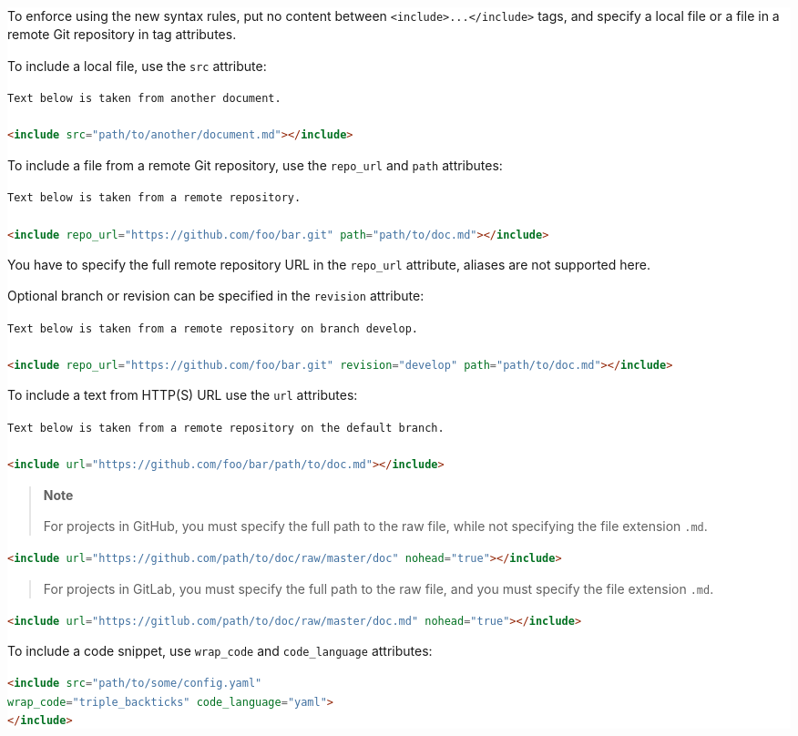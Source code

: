 To enforce using the new syntax rules, put no content between `<include>...</include>` tags, and specify a local file or a file in a remote Git repository in tag attributes.

To include a local file, use the `src` attribute:

```markdown
Text below is taken from another document.

<include src="path/to/another/document.md"></include>
```

To include a file from a remote Git repository, use the `repo_url` and `path` attributes:

```markdown
Text below is taken from a remote repository.

<include repo_url="https://github.com/foo/bar.git" path="path/to/doc.md"></include>
```

You have to specify the full remote repository URL in the `repo_url` attribute, aliases are not supported here.

Optional branch or revision can be specified in the `revision` attribute:

```markdown
Text below is taken from a remote repository on branch develop.

<include repo_url="https://github.com/foo/bar.git" revision="develop" path="path/to/doc.md"></include>
```

To include a text from HTTP(S) URL use the `url` attributes:

```markdown
Text below is taken from a remote repository on the default branch.

<include url="https://github.com/foo/bar/path/to/doc.md"></include>
```

> **Note**
>
> For projects in GitHub, you must specify the full path to the raw file, while not specifying the file extension `.md`.
    
```markdown
<include url="https://github.com/path/to/doc/raw/master/doc" nohead="true"></include>
```

> For projects in GitLab, you must specify the full path to the raw file, and you must specify the file extension `.md`.

```markdown
<include url="https://gitlub.com/path/to/doc/raw/master/doc.md" nohead="true"></include>
```

To include a code snippet, use `wrap_code` and `code_language` attributes:

```markdown
<include src="path/to/some/config.yaml"
wrap_code="triple_backticks" code_language="yaml">
</include>
```
